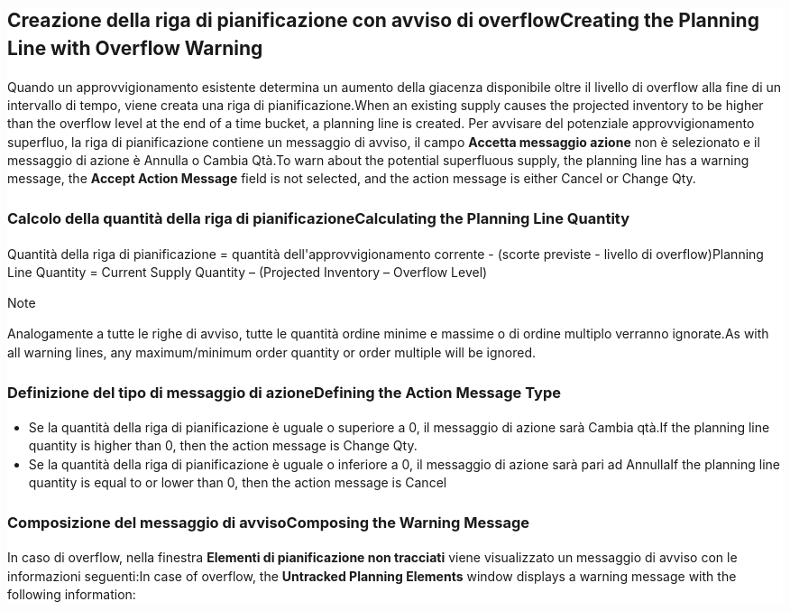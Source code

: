 ##  <a name="creating-the-planning-line-with-overflow-warning"></a><span data-ttu-id="e0b9c-122">Creazione della riga di pianificazione con avviso di overflow</span><span class="sxs-lookup"><span data-stu-id="e0b9c-122">Creating the Planning Line with Overflow Warning</span></span>  
<span data-ttu-id="e0b9c-123">Quando un approvvigionamento esistente determina un aumento della giacenza disponibile oltre il livello di overflow alla fine di un intervallo di tempo, viene creata una riga di pianificazione.</span><span class="sxs-lookup"><span data-stu-id="e0b9c-123">When an existing supply causes the projected inventory to be higher than the overflow level at the end of a time bucket, a planning line is created.</span></span> <span data-ttu-id="e0b9c-124">Per avvisare del potenziale approvvigionamento superfluo, la riga di pianificazione contiene un messaggio di avviso, il campo **Accetta messaggio azione** non è selezionato e il messaggio di azione è Annulla o Cambia Qtà.</span><span class="sxs-lookup"><span data-stu-id="e0b9c-124">To warn about the potential superfluous supply, the planning line has a warning message, the **Accept Action Message** field is not selected, and the action message is either Cancel or Change Qty.</span></span>  

### <a name="calculating-the-planning-line-quantity"></a><span data-ttu-id="e0b9c-125">Calcolo della quantità della riga di pianificazione</span><span class="sxs-lookup"><span data-stu-id="e0b9c-125">Calculating the Planning Line Quantity</span></span>  
<span data-ttu-id="e0b9c-126">Quantità della riga di pianificazione = quantità dell'approvvigionamento corrente - (scorte previste - livello di overflow)</span><span class="sxs-lookup"><span data-stu-id="e0b9c-126">Planning Line Quantity = Current Supply Quantity – (Projected Inventory – Overflow Level)</span></span>  

> [!NOTE]  
>  <span data-ttu-id="e0b9c-127">Analogamente a tutte le righe di avviso, tutte le quantità ordine minime e massime o di ordine multiplo verranno ignorate.</span><span class="sxs-lookup"><span data-stu-id="e0b9c-127">As with all warning lines, any maximum/minimum order quantity or order multiple will be ignored.</span></span>  

### <a name="defining-the-action-message-type"></a><span data-ttu-id="e0b9c-128">Definizione del tipo di messaggio di azione</span><span class="sxs-lookup"><span data-stu-id="e0b9c-128">Defining the Action Message Type</span></span>  

-   <span data-ttu-id="e0b9c-129">Se la quantità della riga di pianificazione è uguale o superiore a 0, il messaggio di azione sarà Cambia qtà.</span><span class="sxs-lookup"><span data-stu-id="e0b9c-129">If the planning line quantity is higher than 0, then the action message is Change Qty.</span></span>  
-   <span data-ttu-id="e0b9c-130">Se la quantità della riga di pianificazione è uguale o inferiore a 0, il messaggio di azione sarà pari ad Annulla</span><span class="sxs-lookup"><span data-stu-id="e0b9c-130">If the planning line quantity is equal to or lower than 0, then the action message is Cancel</span></span>  

### <a name="composing-the-warning-message"></a><span data-ttu-id="e0b9c-131">Composizione del messaggio di avviso</span><span class="sxs-lookup"><span data-stu-id="e0b9c-131">Composing the Warning Message</span></span>  
<span data-ttu-id="e0b9c-132">In caso di overflow, nella finestra **Elementi di pianificazione non tracciati** viene visualizzato un messaggio di avviso con le informazioni seguenti:</span><span class="sxs-lookup"><span data-stu-id="e0b9c-132">In case of overflow, the **Untracked Planning Elements** window displays a warning message with the following information:</span></span>  
